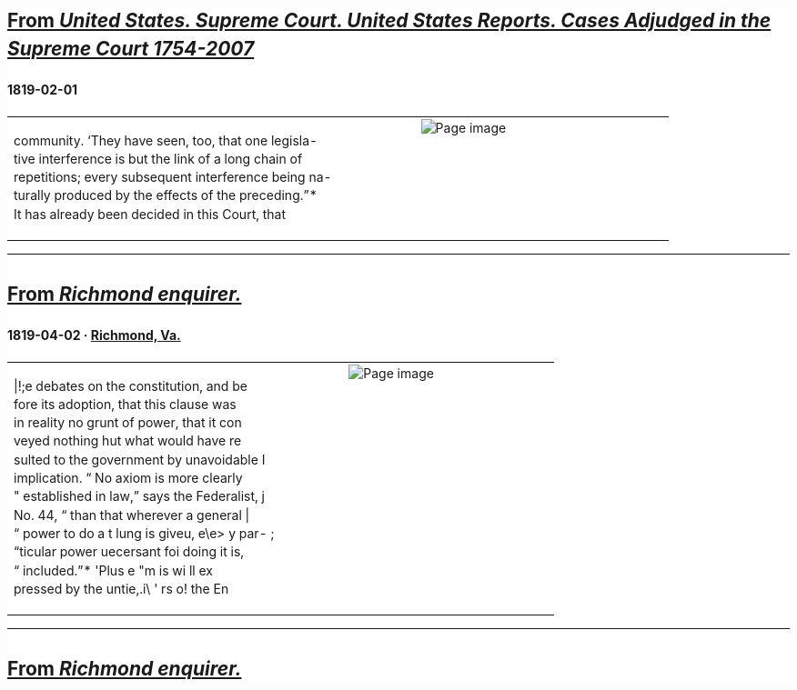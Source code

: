## [From _United States. Supreme Court. United States Reports. Cases Adjudged in the Supreme Court 1754-2007_](https://archive.org/details/sim_united-states-supreme-court-cases-adjudged_1819-02_4/page/n599/mode/1up?view=theater)

#### 1819-02-01

<table style="width: 100%;"><tr><td style="width: 50%">

  
  
community. ‘They have seen, too, that one legisla-  
tive interference is but the link of a long chain of  
repetitions; every subsequent interference being na-  
turally produced by the effects of the preceding.”*  
It has already been decided in this Court, that 
</td><td style="width: 50%; max-height: 75%; margin: auto; display: block;">
<img alt="Page image" src="https://iiif.archive.org/image/iiif/2/sim_united-states-supreme-court-cases-adjudged_1819-02_4%2Fsim_united-states-supreme-court-cases-adjudged_1819-02_4_jp2.zip%2Fsim_united-states-supreme-court-cases-adjudged_1819-02_4_jp2%2Fsim_united-states-supreme-court-cases-adjudged_1819-02_4_0599.jp2/pct:31.339144215530904,11.129032258064516,54.71473851030111,10.403225806451612/600,/0/default.jpg"/>
</td>
</tr></table>

---

## [From _Richmond enquirer._](https://www.loc.gov/resource/sn84024735/1819-04-02/ed-1/?sp=3)

#### 1819-04-02 &middot; [Richmond, Va.](http://dbpedia.org/resource/Richmond%2C_Virginia)

<table style="width: 100%;"><tr><td style="width: 50%">

  
|!;e debates on the constitution, and be­  
fore its adoption, that this clause was  
in reality no grunt of power, that it con­  
veyed nothing hut what would have re­  
sulted to the government by unavoidable I  
implication. “ No axiom is more clearly \
&quot; established in law,” says the Federalist, j  
No. 44, “ than that wherever a general |  
“ power to do a t lung is giveu, e\e&gt; y par- ;  
“ticular power uecersant foi doing it is,  
“ included.”* &#x27;Plus e &quot;m is wi ll ex­  
pressed by the untie,.i\ &#x27; rs o! the En
</td><td style="width: 50%; max-height: 75%; margin: auto; display: block;">
<img alt="Page image" src="https://tile.loc.gov/image-services/iiif/service:ndnp:vi:batch_vi_mudhens_ver02:data:sn84024735:00414183931:1819040201:0427/pct:4.495472186287193,3.9951865222623346,14.96334626994394,6.514239871640593/!600,600/0/default.jpg"/>
</td>
</tr></table>

---

## [From _Richmond enquirer._](https://www.loc.gov/resource/sn84024735/1819-06-15/ed-1/?sp=3)
